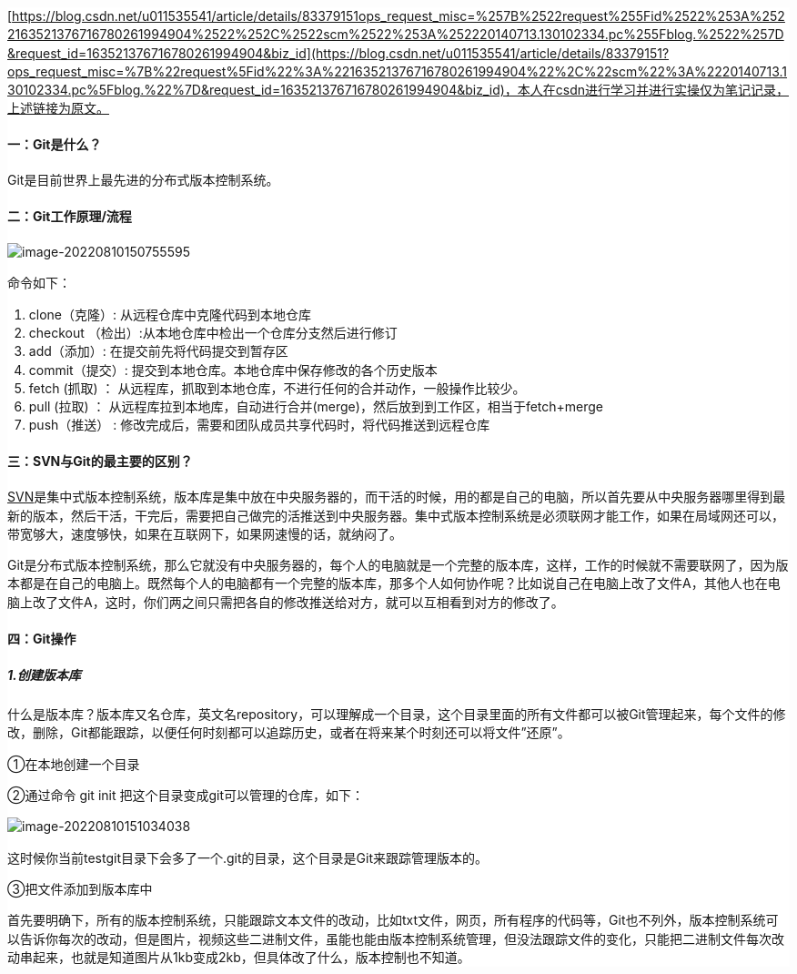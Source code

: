 

[https://blog.csdn.net/u011535541/article/details/83379151ops_request_misc=%257B%2522request%255Fid%2522%253A%2522163521376716780261994904%2522%252C%2522scm%2522%253A%252220140713.130102334.pc%255Fblog.%2522%257D&request_id=163521376716780261994904&biz_id](https://blog.csdn.net/u011535541/article/details/83379151?ops_request_misc=%7B%22request%5Fid%22%3A%22163521376716780261994904%22%2C%22scm%22%3A%2220140713.130102334.pc%5Fblog.%22%7D&request_id=163521376716780261994904&biz_id)，本人在csdn进行学习并进行实操仅为笔记记录，上述链接为原文。

#### 一：Git是什么？

Git是目前世界上最先进的分布式版本控制系统。

#### 二：Git工作原理/流程

![image-20220810150755595](D:\笔记\Git的使用\image-20220810150755595.png)


命令如下：
1. clone（克隆）: 从远程仓库中克隆代码到本地仓库
2. checkout （检出）:从本地仓库中检出一个仓库分支然后进行修订
3. add（添加）: 在提交前先将代码提交到暂存区
4. commit（提交）: 提交到本地仓库。本地仓库中保存修改的各个历史版本
5. fetch (抓取) ： 从远程库，抓取到本地仓库，不进行任何的合并动作，一般操作比较少。
6. pull (拉取) ： 从远程库拉到本地库，自动进行合并(merge)，然后放到到工作区，相当于fetch+merge
7. push（推送） : 修改完成后，需要和团队成员共享代码时，将代码推送到远程仓库



#### 三：SVN与Git的最主要的区别？

[SVN](https://so.csdn.net/so/search?q=SVN&spm=1001.2101.3001.7020)是集中式版本控制系统，版本库是集中放在中央服务器的，而干活的时候，用的都是自己的电脑，所以首先要从中央服务器哪里得到最新的版本，然后干活，干完后，需要把自己做完的活推送到中央服务器。集中式版本控制系统是必须联网才能工作，如果在局域网还可以，带宽够大，速度够快，如果在互联网下，如果网速慢的话，就纳闷了。

Git是分布式版本控制系统，那么它就没有中央服务器的，每个人的电脑就是一个完整的版本库，这样，工作的时候就不需要联网了，因为版本都是在自己的电脑上。既然每个人的电脑都有一个完整的版本库，那多个人如何协作呢？比如说自己在电脑上改了文件A，其他人也在电脑上改了文件A，这时，你们两之间只需把各自的修改推送给对方，就可以互相看到对方的修改了。

#### 四：Git操作

##### 1.创建版本库

什么是版本库？版本库又名仓库，英文名repository，可以理解成一个目录，这个目录里面的所有文件都可以被Git管理起来，每个文件的修改，删除，Git都能跟踪，以便任何时刻都可以追踪历史，或者在将来某个时刻还可以将文件”还原”。

①在本地创建一个目录

②通过命令 git init 把这个目录变成git可以管理的仓库，如下：

![image-20220810151034038](D:\笔记\Git的使用\image-20220810151034038.png)

这时候你当前testgit目录下会多了一个.git的目录，这个目录是Git来跟踪管理版本的。

③把文件添加到版本库中

首先要明确下，所有的版本控制系统，只能跟踪文本文件的改动，比如txt文件，网页，所有程序的代码等，Git也不列外，版本控制系统可以告诉你每次的改动，但是图片，视频这些二进制文件，虽能也能由版本控制系统管理，但没法跟踪文件的变化，只能把二进制文件每次改动串起来，也就是知道图片从1kb变成2kb，但具体改了什么，版本控制也不知道。
